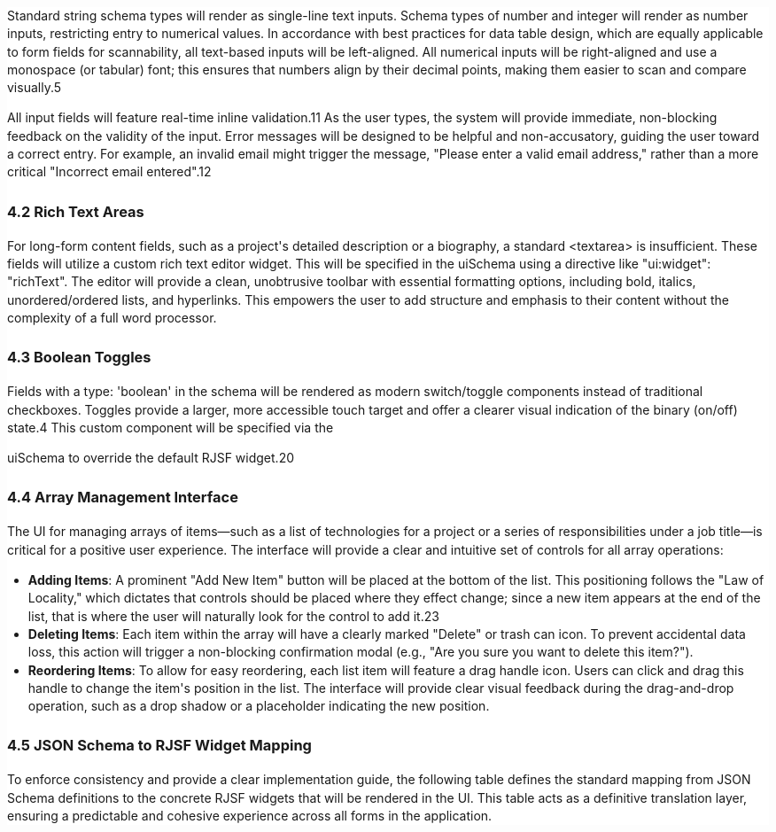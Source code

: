 Standard string schema types will render as single-line text inputs. Schema types of number and integer will render as number inputs, restricting entry to numerical values. In accordance with best practices for data table design, which are equally applicable to form fields for scannability, all text-based inputs will be left-aligned. All numerical inputs will be right-aligned and use a monospace (or tabular) font; this ensures that numbers align by their decimal points, making them easier to scan and compare visually.5

All input fields will feature real-time inline validation.11 As the user types, the system will provide immediate, non-blocking feedback on the validity of the input. Error messages will be designed to be helpful and non-accusatory, guiding the user toward a correct entry. For example, an invalid email might trigger the message, "Please enter a valid email address," rather than a more critical "Incorrect email entered".12

### **4.2 Rich Text Areas**

For long-form content fields, such as a project's detailed description or a biography, a standard \<textarea\> is insufficient. These fields will utilize a custom rich text editor widget. This will be specified in the uiSchema using a directive like "ui:widget": "richText". The editor will provide a clean, unobtrusive toolbar with essential formatting options, including bold, italics, unordered/ordered lists, and hyperlinks. This empowers the user to add structure and emphasis to their content without the complexity of a full word processor.

### **4.3 Boolean Toggles**

Fields with a type: 'boolean' in the schema will be rendered as modern switch/toggle components instead of traditional checkboxes. Toggles provide a larger, more accessible touch target and offer a clearer visual indication of the binary (on/off) state.4 This custom component will be specified via the

uiSchema to override the default RJSF widget.20

### **4.4 Array Management Interface**

The UI for managing arrays of items—such as a list of technologies for a project or a series of responsibilities under a job title—is critical for a positive user experience. The interface will provide a clear and intuitive set of controls for all array operations:

* **Adding Items**: A prominent "Add New Item" button will be placed at the bottom of the list. This positioning follows the "Law of Locality," which dictates that controls should be placed where they effect change; since a new item appears at the end of the list, that is where the user will naturally look for the control to add it.23  
* **Deleting Items**: Each item within the array will have a clearly marked "Delete" or trash can icon. To prevent accidental data loss, this action will trigger a non-blocking confirmation modal (e.g., "Are you sure you want to delete this item?").  
* **Reordering Items**: To allow for easy reordering, each list item will feature a drag handle icon. Users can click and drag this handle to change the item's position in the list. The interface will provide clear visual feedback during the drag-and-drop operation, such as a drop shadow or a placeholder indicating the new position.

### **4.5 JSON Schema to RJSF Widget Mapping**

To enforce consistency and provide a clear implementation guide, the following table defines the standard mapping from JSON Schema definitions to the concrete RJSF widgets that will be rendered in the UI. This table acts as a definitive translation layer, ensuring a predictable and cohesive experience across all forms in the application.
